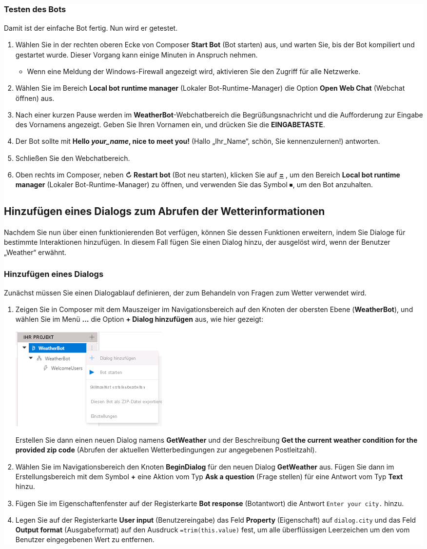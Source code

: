 ### <a name="test-the-bot"></a>Testen des Bots

Damit ist der einfache Bot fertig. Nun wird er getestet.

1. Wählen Sie in der rechten oberen Ecke von Composer **Start Bot** (Bot starten) aus, und warten Sie, bis der Bot kompiliert und gestartet wurde. Dieser Vorgang kann einige Minuten in Anspruch nehmen.

    - Wenn eine Meldung der Windows-Firewall angezeigt wird, aktivieren Sie den Zugriff für alle Netzwerke.

2. Wählen Sie im Bereich **Local bot runtime manager** (Lokaler Bot-Runtime-Manager) die Option **Open Web Chat** (Webchat öffnen) aus.
3. Nach einer kurzen Pause werden im **WeatherBot**-Webchatbereich die Begrüßungsnachricht und die Aufforderung zur Eingabe des Vornamens angezeigt.  Geben Sie Ihren Vornamen ein, und drücken Sie die **EINGABETASTE**.
4. Der Bot sollte mit **Hello *your_name*, nice to meet you!** (Hallo „Ihr_Name“, schön, Sie kennenzulernen!) antworten.
5. Schließen Sie den Webchatbereich.
6. Oben rechts im Composer, neben **&#8635; Restart bot** (Bot neu starten), klicken Sie auf **<u>=</u>** , um den Bereich **Local bot runtime manager** (Lokaler Bot-Runtime-Manager) zu öffnen, und verwenden Sie das Symbol ⏹, um den Bot anzuhalten.

## <a name="add-a-dialog-to-get-the-weather"></a>Hinzufügen eines Dialogs zum Abrufen der Wetterinformationen

Nachdem Sie nun über einen funktionierenden Bot verfügen, können Sie dessen Funktionen erweitern, indem Sie Dialoge für bestimmte Interaktionen hinzufügen. In diesem Fall fügen Sie einen Dialog hinzu, der ausgelöst wird, wenn der Benutzer „Weather“ erwähnt.

### <a name="add-a-dialog"></a>Hinzufügen eines Dialogs

Zunächst müssen Sie einen Dialogablauf definieren, der zum Behandeln von Fragen zum Wetter verwendet wird.

1. Zeigen Sie in Composer mit dem Mauszeiger im Navigationsbereich auf den Knoten der obersten Ebene (**WeatherBot**), und wählen Sie im Menü **...** die Option **+ Dialog hinzufügen** aus, wie hier gezeigt:

    ![Menü „Dialog hinzufügen“](./images/add-dialog.png)

    Erstellen Sie dann einen neuen Dialog namens **GetWeather** und der Beschreibung **Get the current weather condition for the provided zip code** (Abrufen der aktuellen Wetterbedingungen zur angegebenen Postleitzahl).
2. Wählen Sie im Navigationsbereich den Knoten **BeginDialog** für den neuen Dialog **GetWeather** aus. Fügen Sie dann im Erstellungsbereich mit dem Symbol **+** eine Aktion vom Typ **Ask a question** (Frage stellen) für eine Antwort vom Typ **Text** hinzu.
3. Fügen Sie im Eigenschaftenfenster auf der Registerkarte **Bot response** (Botantwort) die Antwort `Enter your city.` hinzu.
4. Legen Sie auf der Registerkarte **User input** (Benutzereingabe) das Feld **Property** (Eigenschaft) auf `dialog.city` und das Feld **Output format** (Ausgabeformat) auf den Ausdruck `=trim(this.value)` fest, um alle überflüssigen Leerzeichen um den vom Benutzer eingegebenen Wert zu entfernen.
